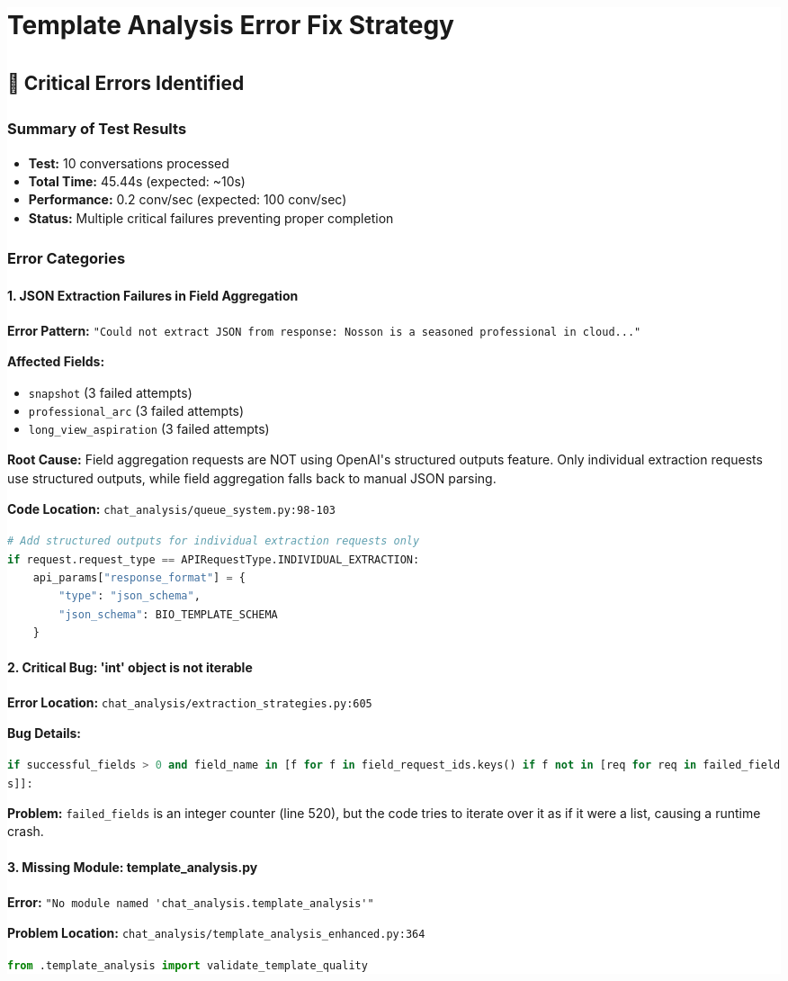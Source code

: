 # Template Analysis Error Fix Strategy

## 🚨 **Critical Errors Identified**

### Summary of Test Results
- **Test:** 10 conversations processed
- **Total Time:** 45.44s (expected: ~10s)
- **Performance:** 0.2 conv/sec (expected: 100 conv/sec)
- **Status:** Multiple critical failures preventing proper completion

### Error Categories

#### 1. **JSON Extraction Failures in Field Aggregation**
**Error Pattern:** `"Could not extract JSON from response: Nosson is a seasoned professional in cloud..."`

**Affected Fields:**
- `snapshot` (3 failed attempts)
- `professional_arc` (3 failed attempts) 
- `long_view_aspiration` (3 failed attempts)

**Root Cause:** Field aggregation requests are NOT using OpenAI's structured outputs feature. Only individual extraction requests use structured outputs, while field aggregation falls back to manual JSON parsing.

**Code Location:** `chat_analysis/queue_system.py:98-103`
```python
# Add structured outputs for individual extraction requests only
if request.request_type == APIRequestType.INDIVIDUAL_EXTRACTION:
    api_params["response_format"] = {
        "type": "json_schema", 
        "json_schema": BIO_TEMPLATE_SCHEMA
    }
```

#### 2. **Critical Bug: 'int' object is not iterable**
**Error Location:** `chat_analysis/extraction_strategies.py:605`

**Bug Details:**
```python
if successful_fields > 0 and field_name in [f for f in field_request_ids.keys() if f not in [req for req in failed_fields]]:
```

**Problem:** `failed_fields` is an integer counter (line 520), but the code tries to iterate over it as if it were a list, causing a runtime crash.

#### 3. **Missing Module: template_analysis.py**
**Error:** `"No module named 'chat_analysis.template_analysis'"`

**Problem Location:** `chat_analysis/template_analysis_enhanced.py:364`
```python
from .template_analysis import validate_template_quality
```
